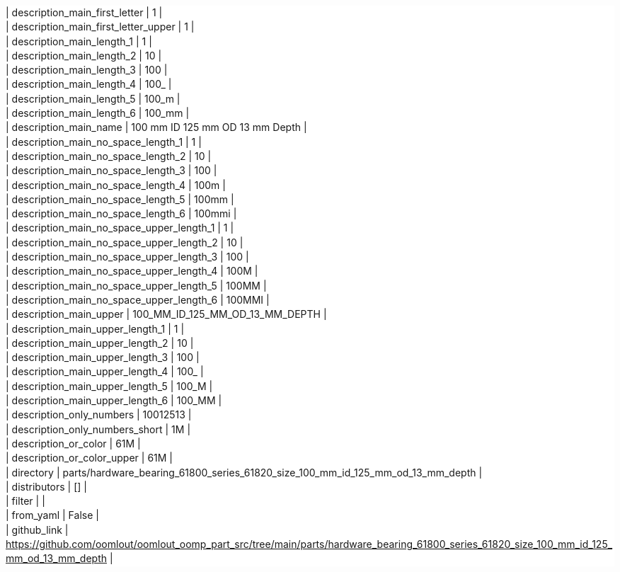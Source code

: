 | description_main_first_letter | 1 |  
| description_main_first_letter_upper | 1 |  
| description_main_length_1 | 1 |  
| description_main_length_2 | 10 |  
| description_main_length_3 | 100 |  
| description_main_length_4 | 100_ |  
| description_main_length_5 | 100_m |  
| description_main_length_6 | 100_mm |  
| description_main_name | 100 mm ID 125 mm OD 13 mm Depth |  
| description_main_no_space_length_1 | 1 |  
| description_main_no_space_length_2 | 10 |  
| description_main_no_space_length_3 | 100 |  
| description_main_no_space_length_4 | 100m |  
| description_main_no_space_length_5 | 100mm |  
| description_main_no_space_length_6 | 100mmi |  
| description_main_no_space_upper_length_1 | 1 |  
| description_main_no_space_upper_length_2 | 10 |  
| description_main_no_space_upper_length_3 | 100 |  
| description_main_no_space_upper_length_4 | 100M |  
| description_main_no_space_upper_length_5 | 100MM |  
| description_main_no_space_upper_length_6 | 100MMI |  
| description_main_upper | 100_MM_ID_125_MM_OD_13_MM_DEPTH |  
| description_main_upper_length_1 | 1 |  
| description_main_upper_length_2 | 10 |  
| description_main_upper_length_3 | 100 |  
| description_main_upper_length_4 | 100_ |  
| description_main_upper_length_5 | 100_M |  
| description_main_upper_length_6 | 100_MM |  
| description_only_numbers | 10012513 |  
| description_only_numbers_short | 1M |  
| description_or_color | 61M |  
| description_or_color_upper | 61M |  
| directory | parts/hardware_bearing_61800_series_61820_size_100_mm_id_125_mm_od_13_mm_depth |  
| distributors | [] |  
| filter |  |  
| from_yaml | False |  
| github_link | https://github.com/oomlout/oomlout_oomp_part_src/tree/main/parts/hardware_bearing_61800_series_61820_size_100_mm_id_125_mm_od_13_mm_depth |  